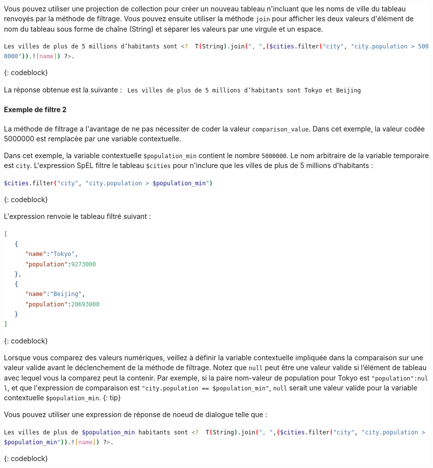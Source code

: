 Vous pouvez utiliser une projection de collection pour créer un nouveau tableau n'incluant que les noms de ville du tableau renvoyés par la méthode de filtrage. Vous pouvez ensuite utiliser la méthode `join` pour afficher les deux valeurs d'élément de nom du tableau sous forme de chaîne (String) et séparer les valeurs par une virgule et un espace. 

```bash
Les villes de plus de 5 millions d’habitants sont <?  T(String).join(", ",($cities.filter("city", "city.population > 5000000")).![name]) ?>.
```
{: codeblock}

 La réponse obtenue est la suivante : ` Les villes de plus de 5 millions d’habitants sont Tokyo et Beijing`

#### Exemple de filtre 2 

La méthode de filtrage a l'avantage de ne pas nécessiter de coder la valeur `comparison_value`. Dans cet exemple, la valeur codée 5000000 est remplacée par une variable contextuelle. 

Dans cet exemple, la variable contextuelle `$population_min` contient le nombre `5000000`. Le nom arbitraire de la variable temporaire est `city`. L'expression SpEL filtre le tableau `$cities` pour n'inclure que les villes de plus de 5 millions d'habitants :

```bash
$cities.filter("city", "city.population > $population_min")
```
{: codeblock}

L'expression renvoie le tableau filtré suivant :

```json
[
   {
      "name":"Tokyo",
      "population":9273000
   },
   {
      "name":"Beijing",
      "population":20693000
   }
]
```
{: codeblock}

Lorsque vous comparez des valeurs numériques, veillez à définir la variable contextuelle impliquée dans la comparaison sur une valeur valide avant le déclenchement de la méthode de filtrage. Notez que `null` peut être une valeur valide si l’élément de tableau avec lequel vous la comparez peut la contenir. Par exemple, si la paire nom-valeur de population pour Tokyo est `"population":null`, et que l'expression de comparaison est `"city.population == $population_min"`, `null` serait une valeur valide pour la variable contextuelle `$population_min`.
{: tip}

Vous pouvez utiliser une expression de réponse de noeud de dialogue telle que : 

```bash
Les villes de plus de $population_min habitants sont <?  T(String).join(", ",($cities.filter("city", "city.population > $population_min")).![name]) ?>.
```
{: codeblock}
